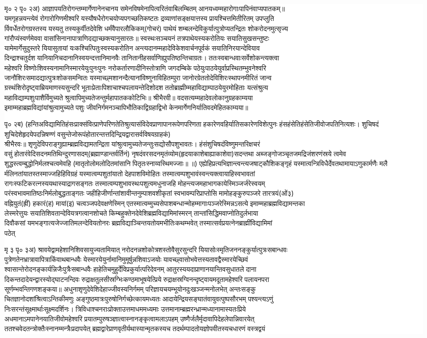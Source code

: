 मृ० २ पृ० २अ) आज्ञापयतिरोगन्तम्मार्गेणानेनचानय समेनविषमेनापित्वरितंवाबिलम्बितम् आनयध्वम्महारोगाःपापिनंवाप्यपातकम्॥   
यमगृहन्नयन्त्येवं रोगारोगिणमीश्वरि यस्यौषधैरोगचयोप्यपगच्छतिकष्टतः द्रव्याणांसङ्क्षयात्तस्य प्रायश्चित्तमितीरितम् उपप्लुति  
र्विवर्धेतरोगग्रस्तस्य यस्यतु तस्यकुर्वीतदेवेशि धर्मंवैपारलौकिकम्(गोचरं) पाथेयं शम्बलन्देविकुर्यात्पुत्रोप्यतन्द्रितः शोकरोदनमुत्सृज्य  
गांरौप्यंस्वर्णमेववा वासांसिनानापात्राणिदद्याच्छक्त्यानुसारतः॥ स्वस्थःसञ्चयनं तत्रपाथेयस्यकरोतियः सयातिसुखसन्तुष्टः  
यामेमार्गेसुदुस्तरे यियासुतायां यःकश्चित्पितुःस्वस्यकरोतिन अन्त्यदानम्महादेविकेशवार्चनपूर्वकं सयातिनिरयान्देवियाव  
दिन्द्राश्चतुर्दश यानियानिचदानानिस्वयन्दत्तानिमानवैः तानितानीहसर्वाणिह्युपतिष्ठन्तिचाग्रतः। ततःस्वबान्धवाःसर्वेशोकन्त्यक्त्वा  
महेश्वरि विष्णोःशिवस्यनामानिस्मारयेयुःपुनःपुनः नरोकर्तारणादीनिस्तोत्राणि जगदम्बिके पठेयुःपाठयेयुर्वाप्रस्थितम्भुवनेश्वरि   
जानौशिरःसमादद्यात्पुत्रःशोकसमन्वितः यस्माच्छ्मशानन्दैत्यानांविष्णुनाविहितम्पुरा जानोरग्रेततोदेविशिरःस्थापनमीरितं जान्व  
ग्रस्थंशिरोदृष्ट्वाम्रियमाणस्यसुन्दरि भूताःप्रेताःपिशाचाश्चपलायन्तेदिशोदश ततोब्राह्मीम्महाविद्याम्पाठयेयुरमोहिताः यत्संश्रुत्य  
महाविद्याम्पशुःपाशैर्विमुच्यते श्रुत्वापिमुच्यतेजन्तुर्महापातककोटिभिः॥ श्रीभैरवी॥ वदसत्यम्महादेवलोकानुग्रहकाम्यया   
इमाम्महाब्रह्मविद्यांयांश्रुत्वामुच्यते पशुः जीवनिर्गमनञ्चापिभौतिकाद्विग्रहाद्विभो केनमार्गेणनिर्यातिवदमेहितकाम्यया॥   
  
पृ० २ब) (हन्तिअविद्यामितिहंसःप्राक्संवित्प्राणेपरिणतेतिश्रुत्यासंविदेवप्राणापानरूपेणपरिणता हकारेणवहिर्यातिसकारेणविशेत्पुनः हंसहंसेतिहंसेतिजीवोजपतिनित्यशः। शुचिषदं शुचिदेशेहृदयेपदन्निषण्णं वसुन्तेजोरूपंहोतारन्तत्तदिन्द्रियद्वारासर्वविषयग्राहकं)   
श्रीभैरवः॥ शृणुदेविपराङ्गुह्याम्ब्रह्मविद्यामतन्द्रिता यांश्रुत्वामुच्यतेजन्तुःसद्योसौपशुभावतः। हंसंशुचिषदंविष्णुमन्तरिक्षचरं  
वसुं होतारंवेदिसदनमतिथिन्दुरणासदम्(ब्रह्माण्डान्तर्वर्तिनं) नृषदंवरसदनमृतंव्योम(हृदयाकाशेबाह्याकाशेवा)सदन्तथा अब्जङ्गोजञ्चृतजमद्रिजंशरणंस्रये त्वमेव  
शुद्धस्त्वम्बुद्धोनिर्मलश्चत्वमेवहि (मातृतोलोमलोदितमांसानि पितृतःस्नाय्वस्थिमज्जाः॥ ॥) एह्येहिप्रत्यभिज्ञान्त्वन्त्यजषाट्कौशिकङ्गृहं यस्मात्वन्त्रिविधैर्देवतथामायाऽणुकार्मणैः मलै  
र्मलिनतांयातस्तस्माज्जहिहिविग्रहं यस्मात्वम्पशुतांयातो देहपाशविमोहितः तस्मात्वम्पशुभावंस्वन्त्यक्त्वायाहिस्वभावतां   
रागःस्फटिकरत्नस्ययथास्याद्रागसङ्गतः तस्मात्वम्पशुभावस्थःपशुत्वमधुनाजहि मोहन्त्यजमहाभागकायेस्मिञ्जर्जरेस्वयम्   
परंस्वभावमातिष्ठःनिर्मलोबुद्धताङ्गतः जहीहिजीर्णान्तांशावीन्तनुम्पाशवशीकृतां स्वभावम्परिप्राप्तोसि मामोहङ्कुरुपञ्जरे तारत्रयं(ओं३)   
वह्नियुतं(ह्रीं) हकारं(ह) मायां(इ) चत्वञ्जपदेवक्षणेस्मिन् एतस्मात्वम्मुच्यसेपाशबन्धान्मोहम्मागाःपञ्जरेस्मिन्नऽसत्ये इमाम्महाब्रह्मविद्यामन्तका  
लेस्मरेत्तुयः सयातिशिवतान्देवियत्रगत्वानशोचते किम्बहुक्तेनदेवेशिब्रह्मविद्यामिमांस्मरन् तान्तांसिद्धिमवाप्नोतिदुर्लभाया  
दिवौकसां यमभङ्गात्यजेज्जातिमलन्देवियतोनरः ब्रह्मविद्याञ्चिन्तयतोयमभीतिःकथम्भवेत् तस्मात्सर्वप्रयत्नेनब्राह्मींविद्यामिमां  
पठेत्   
  
मृ ३ पृ० ३अ) श्रावयेद्वामहेशानिशिवसायुज्यतामियात् नरोदनन्नशोकोत्रशस्तोवैसुरसुन्दरि यियासोःस्मृतिजननङ्कुर्यात्पुत्रःसबान्धवः   
पुत्रेणतेनभ्रात्रावापित्राकिंवाथबान्धवैः येस्मारयेयुर्नामानिमुमूर्षुन्नशिवाऽजयोः यावच्छ्वासोभवेत्तस्यतावद्वैस्मारयेच्छिवं   
श्वासान्तेरोदनङ्कार्यन्निजैःपुत्रैःसबान्धवैः हाहेतिचमुहुर्देविप्रकुर्यात्परिदेवनम् आतुरस्ययदाप्राणानयान्तिवसुधातले दाना  
दिकन्तदादेयन्द्वारस्योद्घाटनन्दिवः रुद्राक्षतुलसीस्रग्भिःकण्ठमाभूषयेत्प्रिये रुद्राक्षस्रग्विनन्दृष्ट्वायमदूतामहेश्वरि पलायनपरा  
सूर्णम्भवन्तिगणशङ्कया॥ अधुनाशृणुदेवेशिदेहाज्जीवस्यनिर्गमम् परिज्ञायचयम्भूयोनदुःखञ्जन्मनोलभेत् अन्तःसङ्कु  
चितज्ञानोदशांश्रित्वाऽन्तिकीमणुः अङ्गुष्ठमात्रःपुरुषोनिर्गच्छेत्कायमध्यतः आदायेन्द्रियसङ्घातंवायुवत्पुष्पसौरभम् पश्यन्त्यऽणुं  
निःसरन्तंसूक्ष्मार्थाःसूक्ष्मदर्शिनः। त्रिविधाश्चनराःप्रोक्ताउत्तमाधममध्यमाः उत्तमानाम्ब्रह्मरन्ध्रान्मध्यानामास्यतःप्रिये   
अधमानाऽमपानेनयातिजीवोमहेश्वरि प्रयातम्पुरुषञ्ज्ञात्वास्नानङ्कृत्वामलाऽपहम् उष्णैर्जलैर्मृदावापिदेहलेपान्निवारयेत्   
ततश्चवेदतन्त्रोक्तैःस्नानम्मन्त्रैःप्रदापयेत् ब्रह्मद्वारेप्राणवृतीर्यथास्यान्मृतकस्यच तदर्थम्पादतोयज्ञोपवीतस्यचधारणं वस्त्रद्वयं  